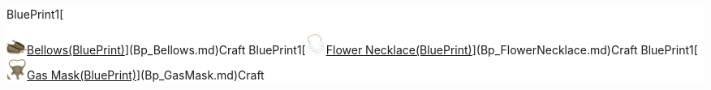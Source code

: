 BluePrint</td><td  style="text-align:left;vertical-align:top;"  >1</td></tr><tr ><td  style="text-align:left;vertical-align:top;"  >[<div style="width:25px;display:inline-block;text-align:center"><img decoding="async" src="Sprite/Bellows.png" href="a.md" style="max-width:25px;max-height:25px;"></div>[Bellows(BluePrint)](Bp_Bellows.md)](Bp_Bellows.md)</td><td  style="text-align:left;vertical-align:top;"  >Craft BluePrint</td><td  style="text-align:left;vertical-align:top;"  >1</td></tr><tr ><td  style="text-align:left;vertical-align:top;"  >[<div style="width:25px;display:inline-block;text-align:center"><img decoding="async" src="Sprite/FlowerNecklace.png" href="a.md" style="max-width:25px;max-height:25px;"></div>[Flower Necklace(BluePrint)](Bp_FlowerNecklace.md)](Bp_FlowerNecklace.md)</td><td  style="text-align:left;vertical-align:top;"  >Craft BluePrint</td><td  style="text-align:left;vertical-align:top;"  >1</td></tr><tr ><td  style="text-align:left;vertical-align:top;"  >[<div style="width:25px;display:inline-block;text-align:center"><img decoding="async" src="Sprite/GasMask.png" href="a.md" style="max-width:25px;max-height:25px;"></div>[Gas Mask(BluePrint)](Bp_GasMask.md)](Bp_GasMask.md)</td><td  style="text-align:left;vertical-align:top;"  >Craft